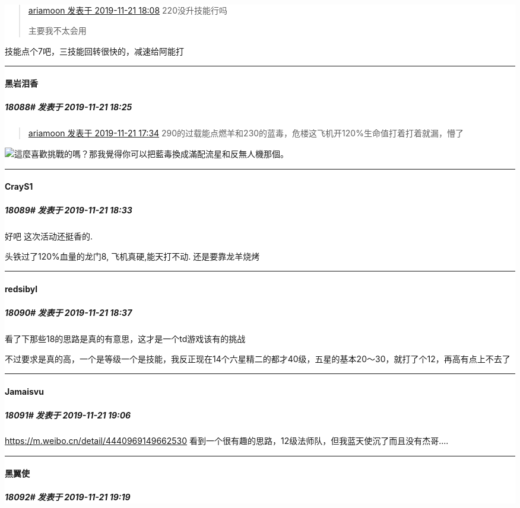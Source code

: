 
<blockquote><a href="httphttps://bbs.saraba1st.com/2b/forum.php?mod=redirect&amp;goto=findpost&amp;pid=45582696&amp;ptid=1574123" target="_blank">ariamoon 发表于 2019-11-21 18:08</a>
220没升技能行吗


主要我不太会用</blockquote>
技能点个7吧，三技能回转很快的，减速给阿能打


*****

####  黑岩泪香  
##### 18088#       发表于 2019-11-21 18:25


<blockquote><a href="httphttps://bbs.saraba1st.com/2b/forum.php?mod=redirect&amp;goto=findpost&amp;pid=45582334&amp;ptid=1574123" target="_blank">ariamoon 发表于 2019-11-21 17:34</a>
290的过载能点燃羊和230的蓝毒，危楼这飞机开120%生命值打着打着就漏，懵了</blockquote>
<img src="https://static.saraba1st.com/image/smiley/face2017/067.png" referrerpolicy="no-referrer">這麼喜歡挑戰的嗎？那我覺得你可以把藍毒換成滿配流星和反無人機那個。


*****

####  CrayS1  
##### 18089#       发表于 2019-11-21 18:33


好吧 这次活动还挺香的.  


头铁过了120%血量的龙门8, 飞机真硬,能天打不动. 还是要靠龙羊烧烤 


*****

####  redsibyl  
##### 18090#       发表于 2019-11-21 18:37


看了下那些18的思路是真的有意思，这才是一个td游戏该有的挑战


不过要求是真的高，一个是等级一个是技能，我反正现在14个六星精二的都才40级，五星的基本20～30，就打了个12，再高有点上不去了




*****

####  Jamaisvu  
##### 18091#       发表于 2019-11-21 19:06


https://m.weibo.cn/detail/4440969149662530 看到一个很有趣的思路，12级法师队，但我蓝天使沉了而且没有杰哥....


*****

####  黑翼使  
##### 18092#       发表于 2019-11-21 19:19

